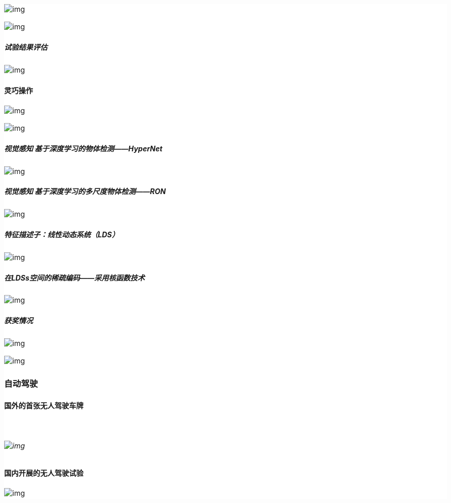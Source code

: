 ![img](https://mmbiz.qpic.cn/mmbiz_jpg/Gxlj2N1XftyESj9x5juKSFbIHfFFqUUC1L9zxRsLQvEicXd1yOiaNibwFDKc5vqgUiaPpLlFFDI5XxfoJO2HymUGLA/640?wx_fmt=jpeg&tp=webp&wxfrom=5&wx_lazy=1&wx_co=1)

![img](https://mmbiz.qpic.cn/mmbiz_jpg/Gxlj2N1XftyESj9x5juKSFbIHfFFqUUCt776FtakVQ3zWdBiaEwJcZI6ahzl2FnjWmoMBqWmXMennwjEvU2lHtw/640?wx_fmt=jpeg&tp=webp&wxfrom=5&wx_lazy=1&wx_co=1)

##### 试验结果评估

![img](https://mmbiz.qpic.cn/mmbiz_jpg/Gxlj2N1XftyESj9x5juKSFbIHfFFqUUCOduQYdNYlyhDIbW6pVkWIOmrhdVuZGwNyQoS4fib2pUib5Y2dvh2zVVA/640?wx_fmt=jpeg&tp=webp&wxfrom=5&wx_lazy=1&wx_co=1)

#### 灵巧操作

![img](https://mmbiz.qpic.cn/mmbiz_jpg/Gxlj2N1XftyESj9x5juKSFbIHfFFqUUCuA3EhebTibPhTcsG8LGOVWRRGKoCEOGSU9jBHPVamIria1mUO6JunDWA/640?wx_fmt=jpeg&tp=webp&wxfrom=5&wx_lazy=1&wx_co=1)

![img](https://mmbiz.qpic.cn/mmbiz_jpg/Gxlj2N1XftyESj9x5juKSFbIHfFFqUUClC4vRs7PLib7ogoZHZ0ZThXIlZ4YSelF5ot2If9ZBqFxickEqOM2ica7w/640?wx_fmt=jpeg&tp=webp&wxfrom=5&wx_lazy=1&wx_co=1)

##### 视觉感知  基于深度学习的物体检测——HyperNet

![img](https://mmbiz.qpic.cn/mmbiz_jpg/Gxlj2N1XftyESj9x5juKSFbIHfFFqUUC4QQH0PcDibmfAqiaOSN5f3ZnNvcBmgxKM270ez41IOpSdBzcoDuXicX1w/640?wx_fmt=jpeg&tp=webp&wxfrom=5&wx_lazy=1&wx_co=1)

##### 视觉感知  基于深度学习的多尺度物体检测——RON

![img](https://mmbiz.qpic.cn/mmbiz_jpg/Gxlj2N1XftyESj9x5juKSFbIHfFFqUUCqsp0p0LSTAlLXt1eIS2iaYVaGq6GbnYejsiaic1oswd2nsbhOkBTqJWlA/640?wx_fmt=jpeg&tp=webp&wxfrom=5&wx_lazy=1&wx_co=1)

##### 特征描述子：线性动态系统（LDS）

![img](https://mmbiz.qpic.cn/mmbiz_jpg/Gxlj2N1XftyESj9x5juKSFbIHfFFqUUClqFQa7r71tDs43RJcYko9RQmnvBhD3BvXuNQU2yIxFbfvAGKEdWAWg/640?wx_fmt=jpeg&tp=webp&wxfrom=5&wx_lazy=1&wx_co=1)

##### 在LDSs空间的稀疏编码——采用核函数技术

![img](https://mmbiz.qpic.cn/mmbiz_jpg/Gxlj2N1XftyESj9x5juKSFbIHfFFqUUCWK6qALnEA9B17ia59oibuZl2VViaEAWtu42pktdL2paMIWO0Dx20eLqUg/640?wx_fmt=jpeg&tp=webp&wxfrom=5&wx_lazy=1&wx_co=1)

##### 获奖情况

![img](https://mmbiz.qpic.cn/mmbiz_jpg/Gxlj2N1XftyESj9x5juKSFbIHfFFqUUC4k3DDM9N5HLhAMnPbpdOD4Eg0VAqLeE7p1nriavvcbF9m8E43qWyzAw/640?wx_fmt=jpeg&tp=webp&wxfrom=5&wx_lazy=1&wx_co=1)

![img](https://mmbiz.qpic.cn/mmbiz_jpg/Gxlj2N1XftyESj9x5juKSFbIHfFFqUUCoC80UzI5l3F99TsB9dqn5HhID9aqiaGvn9gUcf4b7mER2mIe7mUKgnA/640?wx_fmt=jpeg&tp=webp&wxfrom=5&wx_lazy=1&wx_co=1)

### 自动驾驶

#### 国外的首张无人驾驶车牌

![img](data:image/gif;base64,iVBORw0KGgoAAAANSUhEUgAAAAEAAAABCAYAAAAfFcSJAAAADUlEQVQImWNgYGBgAAAABQABh6FO1AAAAABJRU5ErkJggg==)

###### ![img](https://mmbiz.qpic.cn/mmbiz_jpg/Gxlj2N1XftyESj9x5juKSFbIHfFFqUUCpb4gPDhEedcmYjPkCHSMFqWJ5TjedMDAwEw1RgOvsNaSibl24WicxqlQ/640?wx_fmt=jpeg&tp=webp&wxfrom=5&wx_lazy=1&wx_co=1)

#### 国内开展的无人驾驶试验

![img](https://mmbiz.qpic.cn/mmbiz_jpg/Gxlj2N1XftyESj9x5juKSFbIHfFFqUUC4l3bMqRmDPOIbDBaJI9pH9qRzjUx8qWbprcGLyx8Ij1OjL4pZ5fSDg/640?wx_fmt=jpeg&tp=webp&wxfrom=5&wx_lazy=1&wx_co=1)
